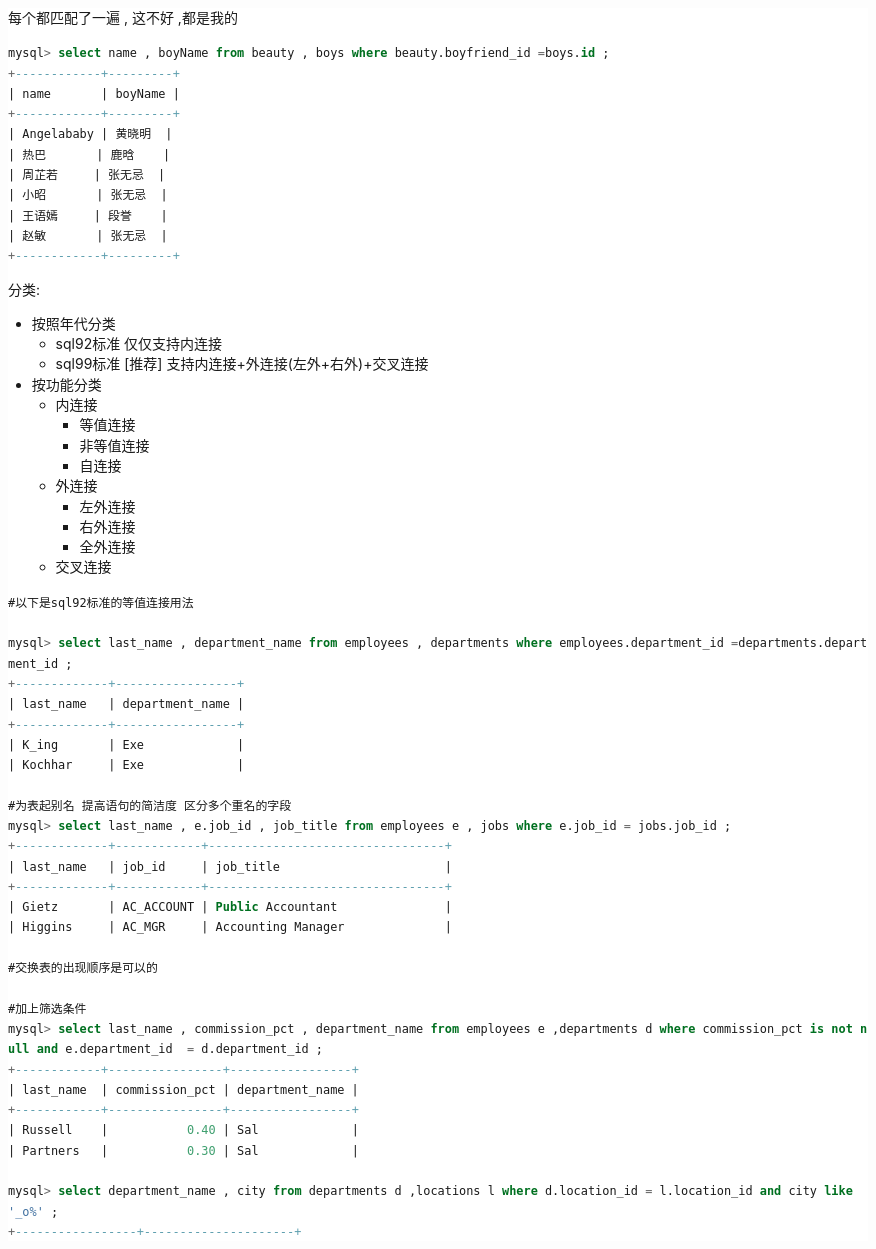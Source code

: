 每个都匹配了一遍 , 这不好 ,都是我的

```sql
mysql> select name , boyName from beauty , boys where beauty.boyfriend_id =boys.id ;
+------------+---------+
| name       | boyName |
+------------+---------+
| Angelababy | 黄晓明  |
| 热巴       | 鹿晗    |
| 周芷若     | 张无忌  |
| 小昭       | 张无忌  |
| 王语嫣     | 段誉    |
| 赵敏       | 张无忌  |
+------------+---------+
```

分类:

- 按照年代分类
  - sql92标准 仅仅支持内连接
  - sql99标准 [推荐] 支持内连接+外连接(左外+右外)+交叉连接
- 按功能分类
  - 内连接	
    - 等值连接
    - 非等值连接
    - 自连接
  - 外连接
    - 左外连接
    - 右外连接
    - 全外连接
  - 交叉连接

```sql
#以下是sql92标准的等值连接用法

mysql> select last_name , department_name from employees , departments where employees.department_id =departments.department_id ;
+-------------+-----------------+
| last_name   | department_name |
+-------------+-----------------+
| K_ing       | Exe             |
| Kochhar     | Exe             |

#为表起别名 提高语句的简洁度 区分多个重名的字段
mysql> select last_name , e.job_id , job_title from employees e , jobs where e.job_id = jobs.job_id ;
+-------------+------------+---------------------------------+
| last_name   | job_id     | job_title                       |
+-------------+------------+---------------------------------+
| Gietz       | AC_ACCOUNT | Public Accountant               |
| Higgins     | AC_MGR     | Accounting Manager              |

#交换表的出现顺序是可以的

#加上筛选条件
mysql> select last_name , commission_pct , department_name from employees e ,departments d where commission_pct is not null and e.department_id  = d.department_id ;
+------------+----------------+-----------------+
| last_name  | commission_pct | department_name |
+------------+----------------+-----------------+
| Russell    |           0.40 | Sal             |
| Partners   |           0.30 | Sal             |

mysql> select department_name , city from departments d ,locations l where d.location_id = l.location_id and city like '_o%' ;
+-----------------+---------------------+
```